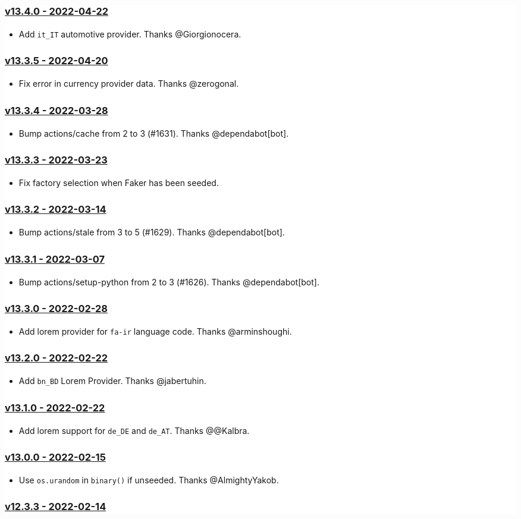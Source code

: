 ### [v13.4.0 - 2022-04-22](https://github.com/joke2k/faker/compare/v13.3.5...v13.4.0)

* Add `it_IT` automotive provider. Thanks @Giorgionocera.

### [v13.3.5 - 2022-04-20](https://github.com/joke2k/faker/compare/v13.3.4...v13.3.5)

* Fix error in currency provider data. Thanks @zerogonal.

### [v13.3.4 - 2022-03-28](https://github.com/joke2k/faker/compare/v13.3.3...v13.3.4)

* Bump actions/cache from 2 to 3 (#1631). Thanks @dependabot[bot].

### [v13.3.3 - 2022-03-23](https://github.com/joke2k/faker/compare/v13.3.2...v13.3.3)

* Fix factory selection when Faker has been seeded.

### [v13.3.2 - 2022-03-14](https://github.com/joke2k/faker/compare/v13.3.1...v13.3.2)

* Bump actions/stale from 3 to 5 (#1629). Thanks @dependabot[bot].

### [v13.3.1 - 2022-03-07](https://github.com/joke2k/faker/compare/v13.3.0...v13.3.1)

* Bump actions/setup-python from 2 to 3 (#1626). Thanks @dependabot[bot].

### [v13.3.0 - 2022-02-28](https://github.com/joke2k/faker/compare/v13.2.0...v13.3.0)

* Add lorem provider for `fa-ir` language code. Thanks @arminshoughi. 

### [v13.2.0 - 2022-02-22](https://github.com/joke2k/faker/compare/v13.1.0...v13.2.0)

*  Add `bn_BD` Lorem Provider. Thanks @jabertuhin.

### [v13.1.0 - 2022-02-22](https://github.com/joke2k/faker/compare/v13.0.0...v13.1.0)

* Add  lorem support for `de_DE` and `de_AT`. Thanks @@Kalbra.

### [v13.0.0 - 2022-02-15](https://github.com/joke2k/faker/compare/v12.3.3...v13.0.0)

* Use `os.urandom` in `binary()` if unseeded. Thanks @AlmightyYakob.

### [v12.3.3 - 2022-02-14](https://github.com/joke2k/faker/compare/v12.3.2...v12.3.3)

